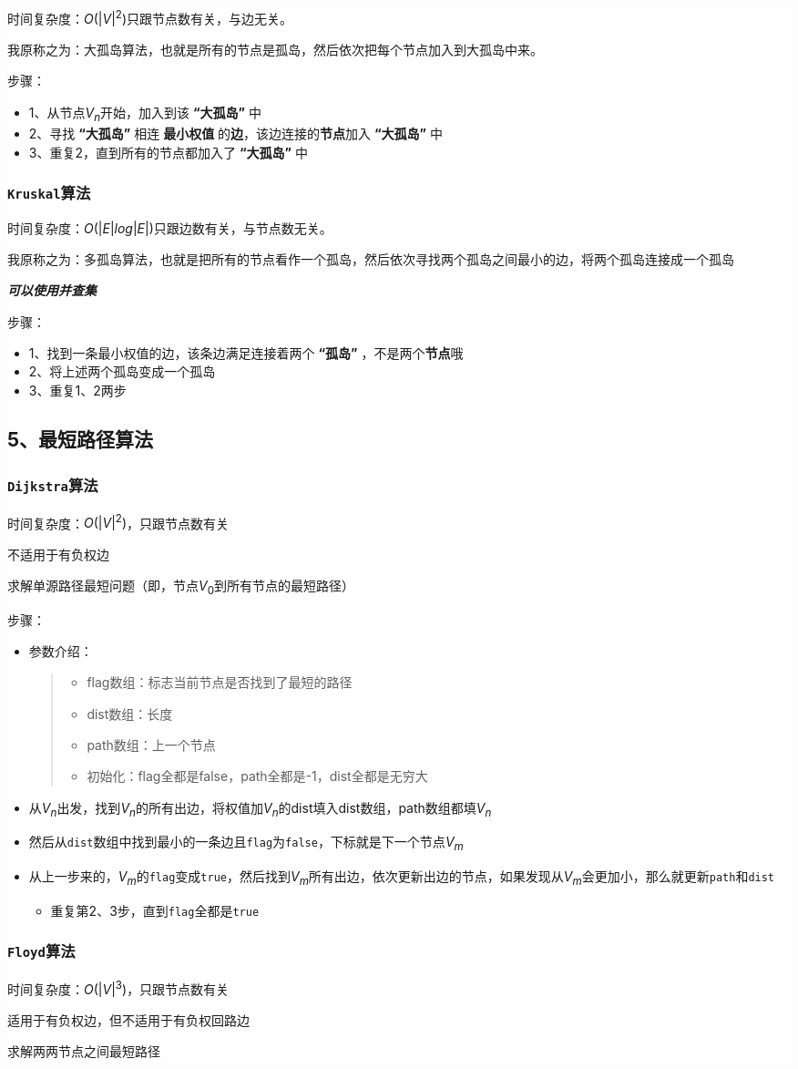 时间复杂度：$O(|V|^2)$只跟节点数有关，与边无关。

我原称之为：大孤岛算法，也就是所有的节点是孤岛，然后依次把每个节点加入到大孤岛中来。

步骤：

- 1、从节点$V_n$开始，加入到该 **“大孤岛”** 中
- 2、寻找 **“大孤岛”** 相连 **最小权值** 的**边**，该边连接的**节点**加入 **“大孤岛”** 中
- 3、重复2，直到所有的节点都加入了 **“大孤岛”** 中

### `Kruskal`算法

时间复杂度：$O(|E|log|E|)$只跟边数有关，与节点数无关。

我原称之为：多孤岛算法，也就是把所有的节点看作一个孤岛，然后依次寻找两个孤岛之间最小的边，将两个孤岛连接成一个孤岛

***可以使用并查集***

步骤：

- 1、找到一条最小权值的边，该条边满足连接着两个 **“孤岛”** ，不是两个**节点**哦
- 2、将上述两个孤岛变成一个孤岛
- 3、重复1、2两步

## 5、最短路径算法

### `Dijkstra`算法

时间复杂度：$O(|V|^2)$，只跟节点数有关

不适用于有负权边

求解单源路径最短问题（即，节点$V_0$到所有节点的最短路径）

步骤：

- 参数介绍：

  > - flag数组：标志当前节点是否找到了最短的路径
  > - dist数组：长度
  > - path数组：上一个节点
  >
  > - 初始化：flag全都是false，path全都是-1，dist全都是无穷大

- 从$V_n$出发，找到$V_n$的所有出边，将权值加$V_n$的dist填入dist数组，path数组都填$V_n$

- 然后从`dist`数组中找到最小的一条边且`flag`为`false`，下标就是下一个节点$V_m$

- 从上一步来的，$V_m$的`flag`变成`true`，然后找到$V_m$所有出边，依次更新出边的节点，如果发现从$V_m$会更加小，那么就更新`path`和`dist`

  - 重复第2、3步，直到`flag`全都是`true`

### `Floyd`算法

时间复杂度：$O(|V|^3)$，只跟节点数有关

适用于有负权边，但不适用于有负权回路边

求解两两节点之间最短路径
